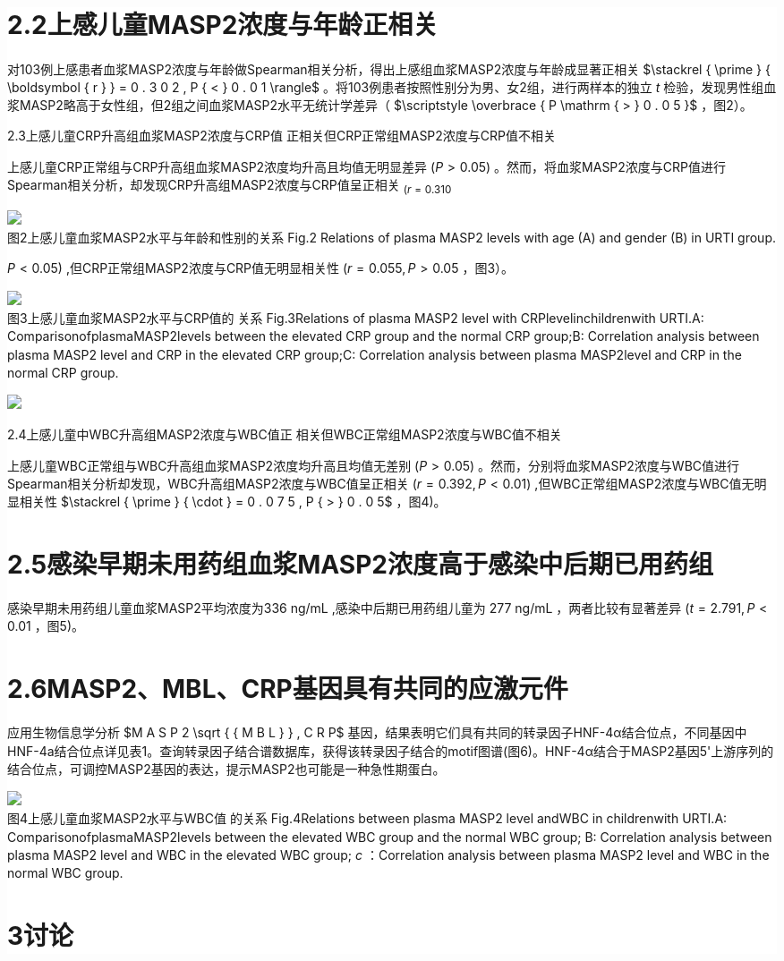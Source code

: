 # 2.2上感儿童MASP2浓度与年龄正相关

对103例上感患者血浆MASP2浓度与年龄做Spearman相关分析，得出上感组血浆MASP2浓度与年龄成显著正相关 $\stackrel { \prime } { \boldsymbol { r } } = 0 . 3 0 2 , P { < } 0 . 0 1 \rangle$ 。将103例患者按照性别分为男、女2组，进行两样本的独立 $t$ 检验，发现男性组血浆MASP2略高于女性组，但2组之间血浆MASP2水平无统计学差异（ $\scriptstyle \overbrace { P \mathrm { > } 0 . 0 5 }$ ，图2）。

2.3上感儿童CRP升高组血浆MASP2浓度与CRP值 正相关但CRP正常组MASP2浓度与CRP值不相关

上感儿童CRP正常组与CRP升高组血浆MASP2浓度均升高且均值无明显差异 $( P { > } 0 . 0 5 )$ 。然而，将血浆MASP2浓度与CRP值进行Spearman相关分析，却发现CRP升高组MASP2浓度与CRP值呈正相关 $_ { ( r = 0 . 3 1 0 }$

![](images/a8885e29a3f22df827583d410a13186e72a73b927946312d4f4d5e378f1fc2df.jpg)  
图2上感儿童血浆MASP2水平与年龄和性别的关系 Fig.2 Relations of plasma MASP2 levels with age (A) and gender (B) in URTI group.

$P { < } 0 . 0 5 )$ ,但CRP正常组MASP2浓度与CRP值无明显相关性 $( r = 0 . 0 5 5 , P > 0 . 0 5$ ，图3）。

![](images/029235b4a6de3172f16c823a30d417b099df47e05cfc8e2e83a918ab582afd61.jpg)  
图3上感儿童血浆MASP2水平与CRP值的 关系 Fig.3Relations of plasma MASP2 level with CRPlevelinchildrenwith URTI.A: ComparisonofplasmaMASP2levels between the elevated CRP group and the normal CRP group;B: Correlation analysis between plasma MASP2 level and CRP in the elevated CRP group;C: Correlation analysis between plasma MASP2level and CRP in the normal CRP group.

![](images/7f3960524cae5dddf6ecb189a1d8eae1b97202d41da12c8655920d2f9e6a261e.jpg)

2.4上感儿童中WBC升高组MASP2浓度与WBC值正 相关但WBC正常组MASP2浓度与WBC值不相关

上感儿童WBC正常组与WBC升高组血浆MASP2浓度均升高且均值无差别 $( P { > } 0 . 0 5 )$ 。然而，分别将血浆MASP2浓度与WBC值进行Spearman相关分析却发现，WBC升高组MASP2浓度与WBC值呈正相关 $( r { = } 0 . 3 9 2 , P { < } 0 . 0 1 )$ ,但WBC正常组MASP2浓度与WBC值无明显相关性 $\stackrel { \prime } { \cdot } = 0 . 0 7 5 , P { > } 0 . 0 5$ ，图4)。

# 2.5感染早期未用药组血浆MASP2浓度高于感染中后期已用药组

感染早期未用药组儿童血浆MASP2平均浓度为$3 3 6 ~ \mathrm { n g / m L }$ ,感染中后期已用药组儿童为 $2 7 7 ~ \mathrm { { n g / m L } }$ ，两者比较有显著差异 $( t = 2 . 7 9 1 , P { < } 0 . 0 1$ ，图5)。

# 2.6MASP2、MBL、CRP基因具有共同的应激元件

应用生物信息学分析 $M A S P 2 \sqrt { { M B L } } , C R P$ 基因，结果表明它们具有共同的转录因子HNF-4α结合位点，不同基因中HNF-4a结合位点详见表1。查询转录因子结合谱数据库，获得该转录因子结合的motif图谱(图6)。HNF-4α结合于MASP2基因5'上游序列的结合位点，可调控MASP2基因的表达，提示MASP2也可能是一种急性期蛋白。

![](images/d2e8dc5e30c46f4f27952cfcf2de767ced93b25e4186f6e8640e490595ff53df.jpg)  
图4上感儿童血浆MASP2水平与WBC值 的关系 Fig.4Relations between plasma MASP2 level andWBC in childrenwith URTI.A: ComparisonofplasmaMASP2levels between the elevated WBC group and the normal WBC group; B: Correlation analysis between plasma MASP2 level and WBC in the elevated WBC group; $c$ ：Correlation analysis between plasma MASP2 level and WBC in the normal WBC group.

# 3讨论
